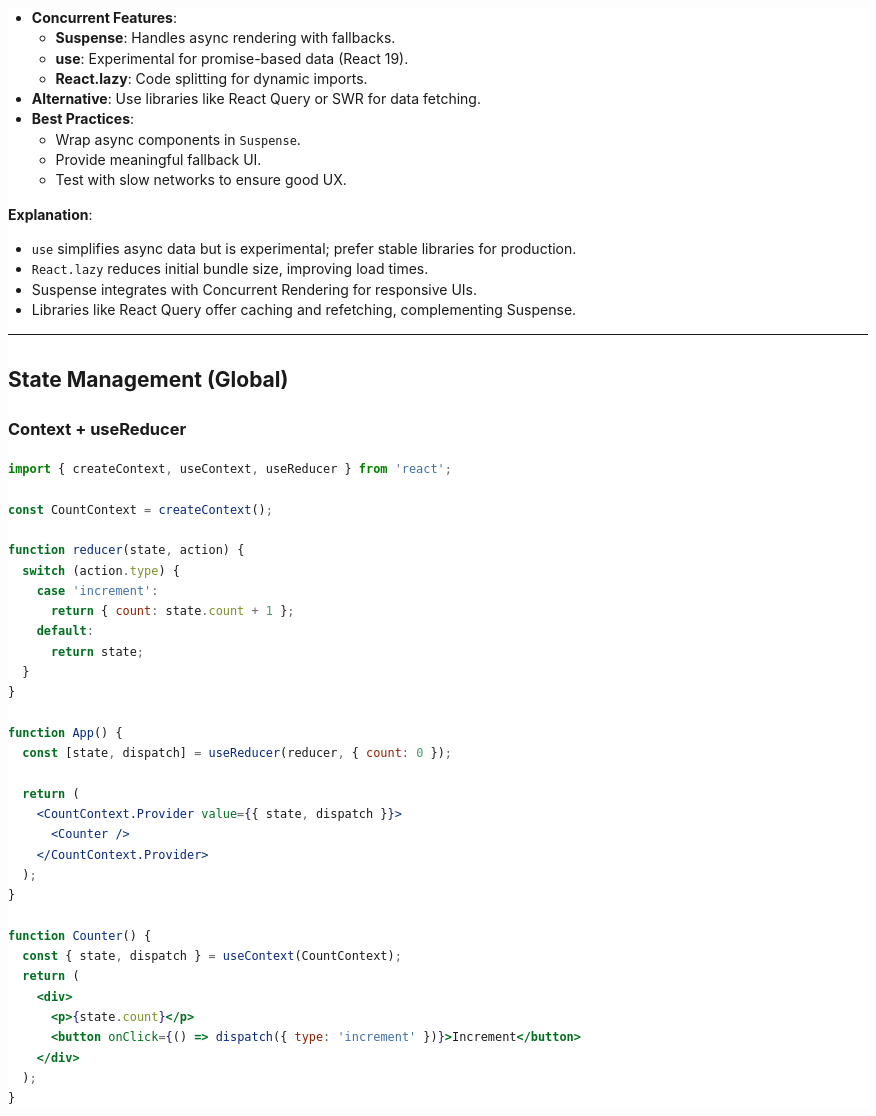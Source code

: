 - **Concurrent Features**:
  - **Suspense**: Handles async rendering with fallbacks.
  - **use**: Experimental for promise-based data (React 19).
  - **React.lazy**: Code splitting for dynamic imports.
- **Alternative**: Use libraries like React Query or SWR for data fetching.
- **Best Practices**:
  - Wrap async components in `Suspense`.
  - Provide meaningful fallback UI.
  - Test with slow networks to ensure good UX.

**Explanation**:
- `use` simplifies async data but is experimental; prefer stable libraries for production.
- `React.lazy` reduces initial bundle size, improving load times.
- Suspense integrates with Concurrent Rendering for responsive UIs.
- Libraries like React Query offer caching and refetching, complementing Suspense.

---

## State Management (Global)

### Context + useReducer

```jsx
import { createContext, useContext, useReducer } from 'react';

const CountContext = createContext();

function reducer(state, action) {
  switch (action.type) {
    case 'increment':
      return { count: state.count + 1 };
    default:
      return state;
  }
}

function App() {
  const [state, dispatch] = useReducer(reducer, { count: 0 });

  return (
    <CountContext.Provider value={{ state, dispatch }}>
      <Counter />
    </CountContext.Provider>
  );
}

function Counter() {
  const { state, dispatch } = useContext(CountContext);
  return (
    <div>
      <p>{state.count}</p>
      <button onClick={() => dispatch({ type: 'increment' })}>Increment</button>
    </div>
  );
}
```
